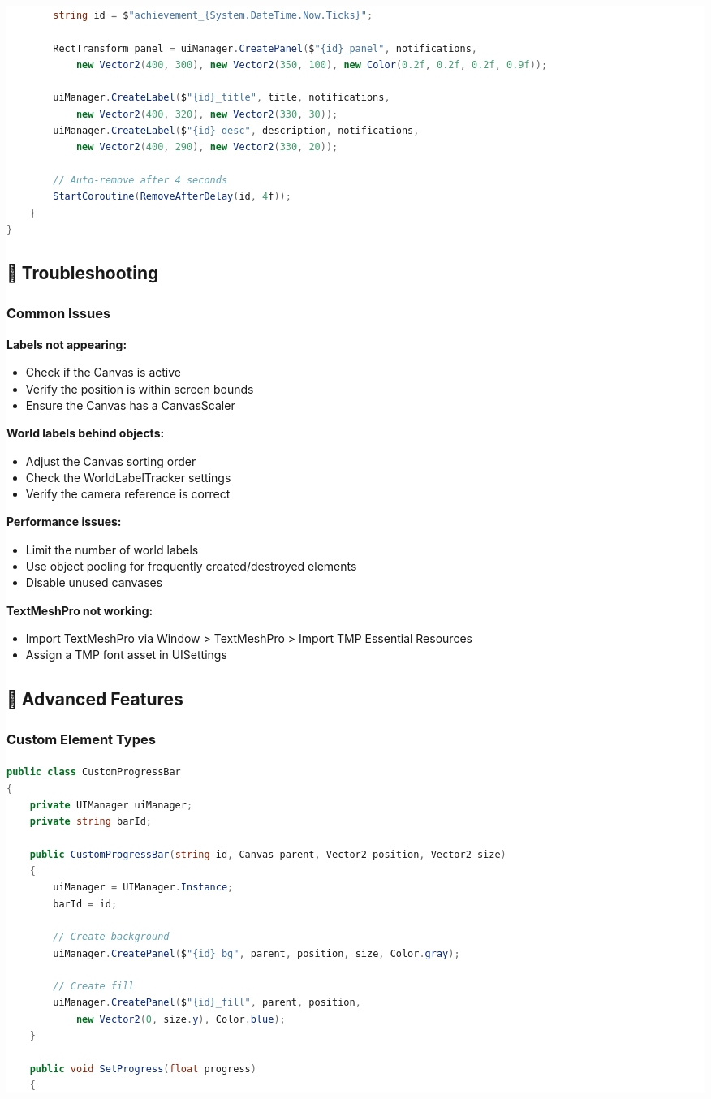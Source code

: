 ```csharp
        string id = $"achievement_{System.DateTime.Now.Ticks}";
        
        RectTransform panel = uiManager.CreatePanel($"{id}_panel", notifications,
            new Vector2(400, 300), new Vector2(350, 100), new Color(0.2f, 0.2f, 0.2f, 0.9f));
        
        uiManager.CreateLabel($"{id}_title", title, notifications,
            new Vector2(400, 320), new Vector2(330, 30));
        uiManager.CreateLabel($"{id}_desc", description, notifications,
            new Vector2(400, 290), new Vector2(330, 20));
            
        // Auto-remove after 4 seconds
        StartCoroutine(RemoveAfterDelay(id, 4f));
    }
}
```

## 🐛 Troubleshooting

### Common Issues

**Labels not appearing:**
- Check if the Canvas is active
- Verify the position is within screen bounds
- Ensure the Canvas has a CanvasScaler

**World labels behind objects:**
- Adjust the Canvas sorting order
- Check the WorldLabelTracker settings
- Verify the camera reference is correct

**Performance issues:**
- Limit the number of world labels
- Use object pooling for frequently created/destroyed elements
- Disable unused canvases

**TextMeshPro not working:**
- Import TextMeshPro via Window > TextMeshPro > Import TMP Essential Resources
- Assign a TMP font asset in UISettings

## 🔮 Advanced Features

### Custom Element Types

```csharp
public class CustomProgressBar
{
    private UIManager uiManager;
    private string barId;
    
    public CustomProgressBar(string id, Canvas parent, Vector2 position, Vector2 size)
    {
        uiManager = UIManager.Instance;
        barId = id;
        
        // Create background
        uiManager.CreatePanel($"{id}_bg", parent, position, size, Color.gray);
        
        // Create fill
        uiManager.CreatePanel($"{id}_fill", parent, position, 
            new Vector2(0, size.y), Color.blue);
    }
    
    public void SetProgress(float progress)
    {
```